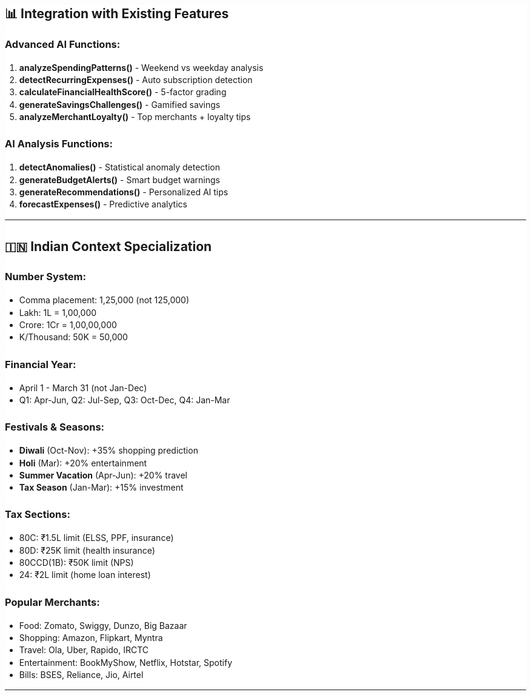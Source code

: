 
## 📊 Integration with Existing Features

### Advanced AI Functions:
1. **analyzeSpendingPatterns()** - Weekend vs weekday analysis
2. **detectRecurringExpenses()** - Auto subscription detection
3. **calculateFinancialHealthScore()** - 5-factor grading
4. **generateSavingsChallenges()** - Gamified savings
5. **analyzeMerchantLoyalty()** - Top merchants + loyalty tips

### AI Analysis Functions:
1. **detectAnomalies()** - Statistical anomaly detection
2. **generateBudgetAlerts()** - Smart budget warnings
3. **generateRecommendations()** - Personalized AI tips
4. **forecastExpenses()** - Predictive analytics

---

## 🇮🇳 Indian Context Specialization

### Number System:
- Comma placement: 1,25,000 (not 125,000)
- Lakh: 1L = 1,00,000
- Crore: 1Cr = 1,00,00,000
- K/Thousand: 50K = 50,000

### Financial Year:
- April 1 - March 31 (not Jan-Dec)
- Q1: Apr-Jun, Q2: Jul-Sep, Q3: Oct-Dec, Q4: Jan-Mar

### Festivals & Seasons:
- **Diwali** (Oct-Nov): +35% shopping prediction
- **Holi** (Mar): +20% entertainment
- **Summer Vacation** (Apr-Jun): +20% travel
- **Tax Season** (Jan-Mar): +15% investment

### Tax Sections:
- 80C: ₹1.5L limit (ELSS, PPF, insurance)
- 80D: ₹25K limit (health insurance)
- 80CCD(1B): ₹50K limit (NPS)
- 24: ₹2L limit (home loan interest)

### Popular Merchants:
- Food: Zomato, Swiggy, Dunzo, Big Bazaar
- Shopping: Amazon, Flipkart, Myntra
- Travel: Ola, Uber, Rapido, IRCTC
- Entertainment: BookMyShow, Netflix, Hotstar, Spotify
- Bills: BSES, Reliance, Jio, Airtel

---
